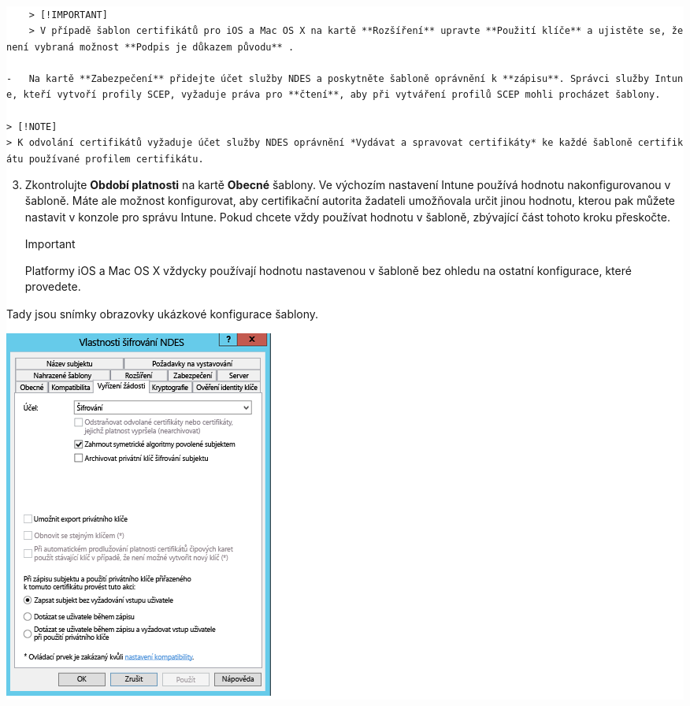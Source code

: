         > [!IMPORTANT]
        > V případě šablon certifikátů pro iOS a Mac OS X na kartě **Rozšíření** upravte **Použití klíče** a ujistěte se, že není vybraná možnost **Podpis je důkazem původu** .

    -   Na kartě **Zabezpečení** přidejte účet služby NDES a poskytněte šabloně oprávnění k **zápisu**. Správci služby Intune, kteří vytvoří profily SCEP, vyžaduje práva pro **čtení**, aby při vytváření profilů SCEP mohli procházet šablony.

    > [!NOTE]
    > K odvolání certifikátů vyžaduje účet služby NDES oprávnění *Vydávat a spravovat certifikáty* ke každé šabloně certifikátu používané profilem certifikátu.

3.  Zkontrolujte **Období platnosti** na kartě **Obecné** šablony. Ve výchozím nastavení Intune používá hodnotu nakonfigurovanou v šabloně. Máte ale možnost konfigurovat, aby certifikační autorita žadateli umožňovala určit jinou hodnotu, kterou pak můžete nastavit v konzole pro správu Intune. Pokud chcete vždy používat hodnotu v šabloně, zbývající část tohoto kroku přeskočte.

    > [!IMPORTANT]
    > Platformy iOS a Mac OS X vždycky používají hodnotu nastavenou v šabloně bez ohledu na ostatní konfigurace, které provedete.

Tady jsou snímky obrazovky ukázkové konfigurace šablony.

![Šablona, karta Vyřízení žádosti](..\media\scep_ndes_request_handling.png)
